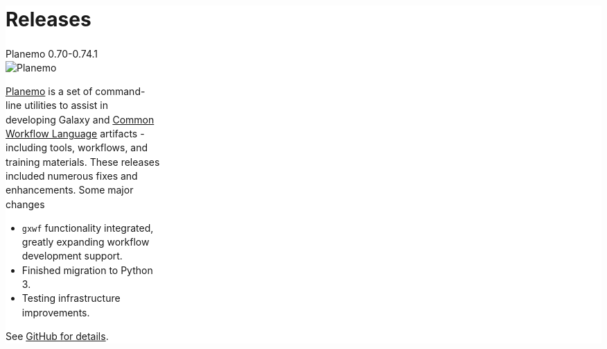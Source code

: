 
</div>


# Releases

<div class="card-deck">

<div class="card border-info"  style="min-width: 12rem; max-width: 16rem">
<div class="card-header">Planemo 0.70-0.74.1</div>

<img class="card-img-top" src="/images/galaxy-logos/planemo-logo.png" alt="Planemo" style="max-width: 12rem" />

[Planemo](https://pypi.python.org/pypi/planemo) is a set of
command-line utilities to assist in developing Galaxy and [Common Workflow Language](https://www.commonwl.org/) artifacts - including tools, workflows, and training materials.  These releases included numerous fixes and enhancements. Some major changes

* `gxwf` functionality integrated, greatly expanding workflow development support.
* Finished migration to Python 3.
* Testing infrastructure improvements.

See [GitHub for details](https://github.com/galaxyproject/planemo/blob/master/HISTORY.rst).
</div>

</div>





